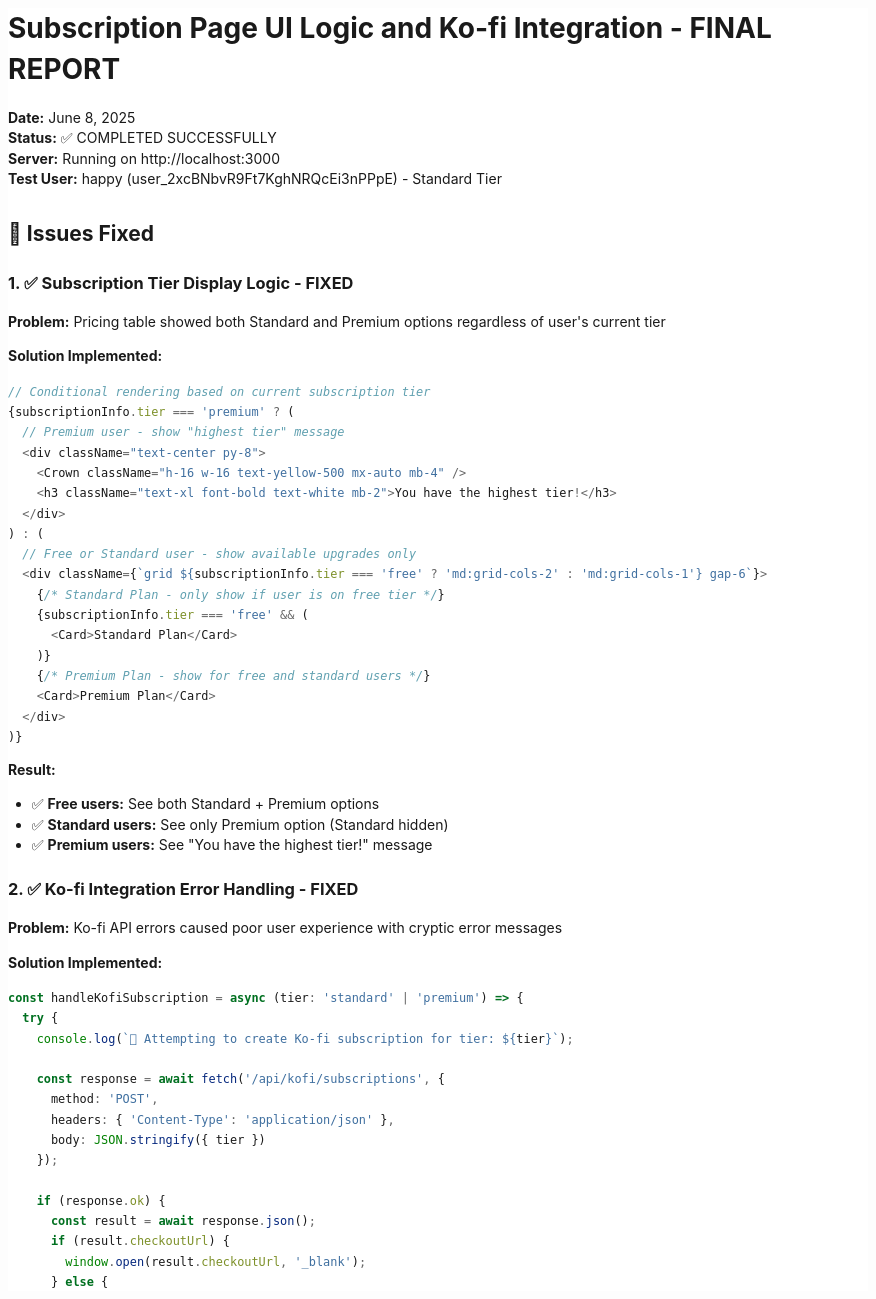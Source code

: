 # Subscription Page UI Logic and Ko-fi Integration - FINAL REPORT

**Date:** June 8, 2025  
**Status:** ✅ COMPLETED SUCCESSFULLY  
**Server:** Running on http://localhost:3000  
**Test User:** happy (user_2xcBNbvR9Ft7KghNRQcEi3nPPpE) - Standard Tier

## 🎯 Issues Fixed

### 1. ✅ **Subscription Tier Display Logic - FIXED**

**Problem:** Pricing table showed both Standard and Premium options regardless of user's current tier

**Solution Implemented:**
```typescript
// Conditional rendering based on current subscription tier
{subscriptionInfo.tier === 'premium' ? (
  // Premium user - show "highest tier" message
  <div className="text-center py-8">
    <Crown className="h-16 w-16 text-yellow-500 mx-auto mb-4" />
    <h3 className="text-xl font-bold text-white mb-2">You have the highest tier!</h3>
  </div>
) : (
  // Free or Standard user - show available upgrades only
  <div className={`grid ${subscriptionInfo.tier === 'free' ? 'md:grid-cols-2' : 'md:grid-cols-1'} gap-6`}>
    {/* Standard Plan - only show if user is on free tier */}
    {subscriptionInfo.tier === 'free' && (
      <Card>Standard Plan</Card>
    )}
    {/* Premium Plan - show for free and standard users */}
    <Card>Premium Plan</Card>
  </div>
)}
```

**Result:**
- ✅ **Free users:** See both Standard + Premium options
- ✅ **Standard users:** See only Premium option (Standard hidden)
- ✅ **Premium users:** See "You have the highest tier!" message

### 2. ✅ **Ko-fi Integration Error Handling - FIXED**

**Problem:** Ko-fi API errors caused poor user experience with cryptic error messages

**Solution Implemented:**
```typescript
const handleKofiSubscription = async (tier: 'standard' | 'premium') => {
  try {
    console.log(`🔔 Attempting to create Ko-fi subscription for tier: ${tier}`);
    
    const response = await fetch('/api/kofi/subscriptions', {
      method: 'POST',
      headers: { 'Content-Type': 'application/json' },
      body: JSON.stringify({ tier })
    });

    if (response.ok) {
      const result = await response.json();
      if (result.checkoutUrl) {
        window.open(result.checkoutUrl, '_blank');
      } else {
```